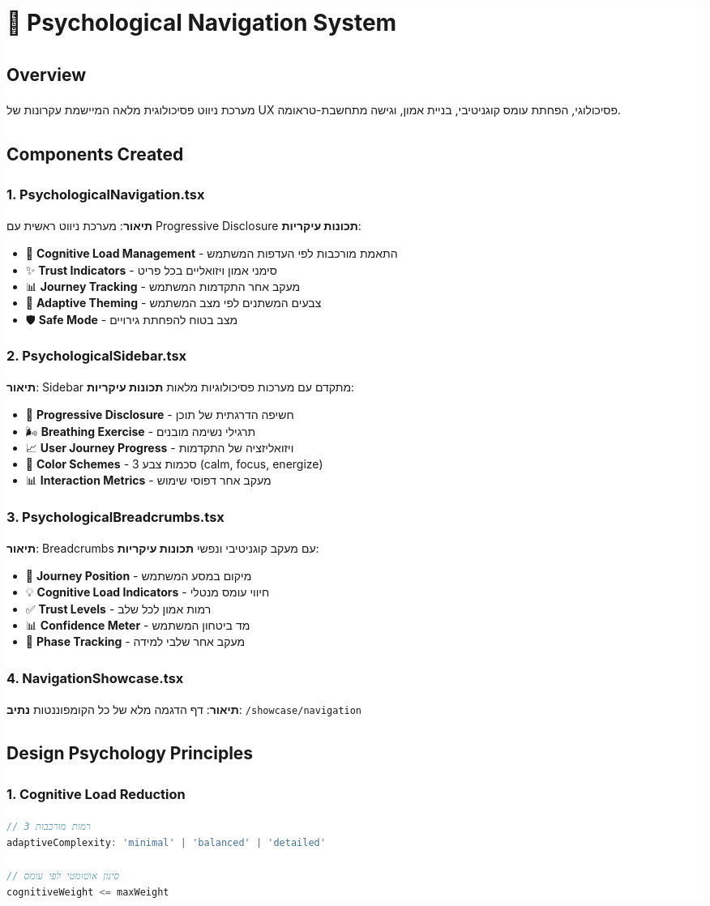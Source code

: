 # 🧠 Psychological Navigation System

## Overview
מערכת ניווט פסיכולוגית מלאה המיישמת עקרונות של UX פסיכולוגי, הפחתת עומס קוגניטיבי, בניית אמון, וגישה מתחשבת-טראומה.

## Components Created

### 1. PsychologicalNavigation.tsx
**תיאור**: מערכת ניווט ראשית עם Progressive Disclosure
**תכונות עיקריות**:
- 🧠 **Cognitive Load Management** - התאמת מורכבות לפי העדפות המשתמש
- ✨ **Trust Indicators** - סימני אמון ויזואליים בכל פריט
- 📊 **Journey Tracking** - מעקב אחר התקדמות המשתמש
- 🎨 **Adaptive Theming** - צבעים המשתנים לפי מצב המשתמש
- 🛡️ **Safe Mode** - מצב בטוח להפחתת גירויים

### 2. PsychologicalSidebar.tsx
**תיאור**: Sidebar מתקדם עם מערכות פסיכולוגיות מלאות
**תכונות עיקריות**:
- 🎯 **Progressive Disclosure** - חשיפה הדרגתית של תוכן
- 🌬️ **Breathing Exercise** - תרגילי נשימה מובנים
- 📈 **User Journey Progress** - ויזואליזציה של התקדמות
- 🎨 **Color Schemes** - 3 סכמות צבע (calm, focus, energize)
- 📊 **Interaction Metrics** - מעקב אחר דפוסי שימוש

### 3. PsychologicalBreadcrumbs.tsx
**תיאור**: Breadcrumbs עם מעקב קוגניטיבי ונפשי
**תכונות עיקריות**:
- 🧭 **Journey Position** - מיקום במסע המשתמש
- 💡 **Cognitive Load Indicators** - חיווי עומס מנטלי
- ✅ **Trust Levels** - רמות אמון לכל שלב
- 📊 **Confidence Meter** - מד ביטחון המשתמש
- 🎯 **Phase Tracking** - מעקב אחר שלבי למידה

### 4. NavigationShowcase.tsx
**תיאור**: דף הדגמה מלא של כל הקומפוננטות
**נתיב**: `/showcase/navigation`

## Design Psychology Principles

### 1. Cognitive Load Reduction
```typescript
// 3 רמות מורכבות
adaptiveComplexity: 'minimal' | 'balanced' | 'detailed'

// סינון אוטומטי לפי עומס
cognitiveWeight <= maxWeight
```
